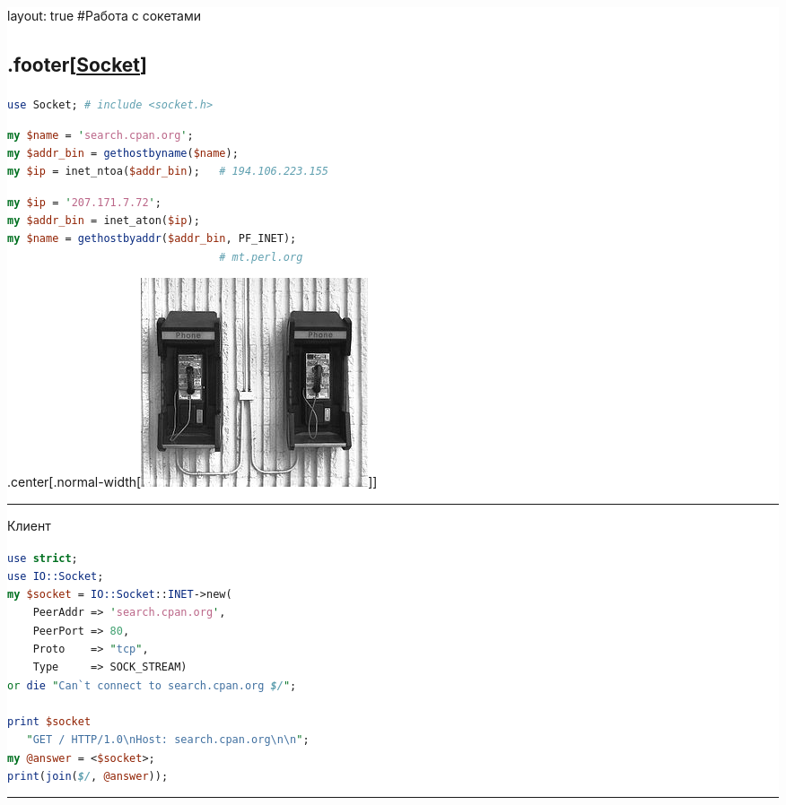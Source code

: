 
layout: true
#Работа с сокетами

.footer[[Socket](http://perldoc.perl.org/Socket.html)]
---

```perl
use Socket; # include <socket.h>
```

```perl
my $name = 'search.cpan.org';
my $addr_bin = gethostbyname($name);
my $ip = inet_ntoa($addr_bin);   # 194.106.223.155
```

```perl
my $ip = '207.171.7.72';
my $addr_bin = inet_aton($ip);
my $name = gethostbyaddr($addr_bin, PF_INET); 
                                 # mt.perl.org
```

.center[.normal-width[![image](phones.png)]]

---

Клиент

```perl
use strict;
use IO::Socket;
my $socket = IO::Socket::INET->new(
    PeerAddr => 'search.cpan.org',
    PeerPort => 80,
    Proto    => "tcp",
    Type     => SOCK_STREAM) 
or die "Can`t connect to search.cpan.org $/";

print $socket 
   "GET / HTTP/1.0\nHost: search.cpan.org\n\n";
my @answer = <$socket>;
print(join($/, @answer));
```

---